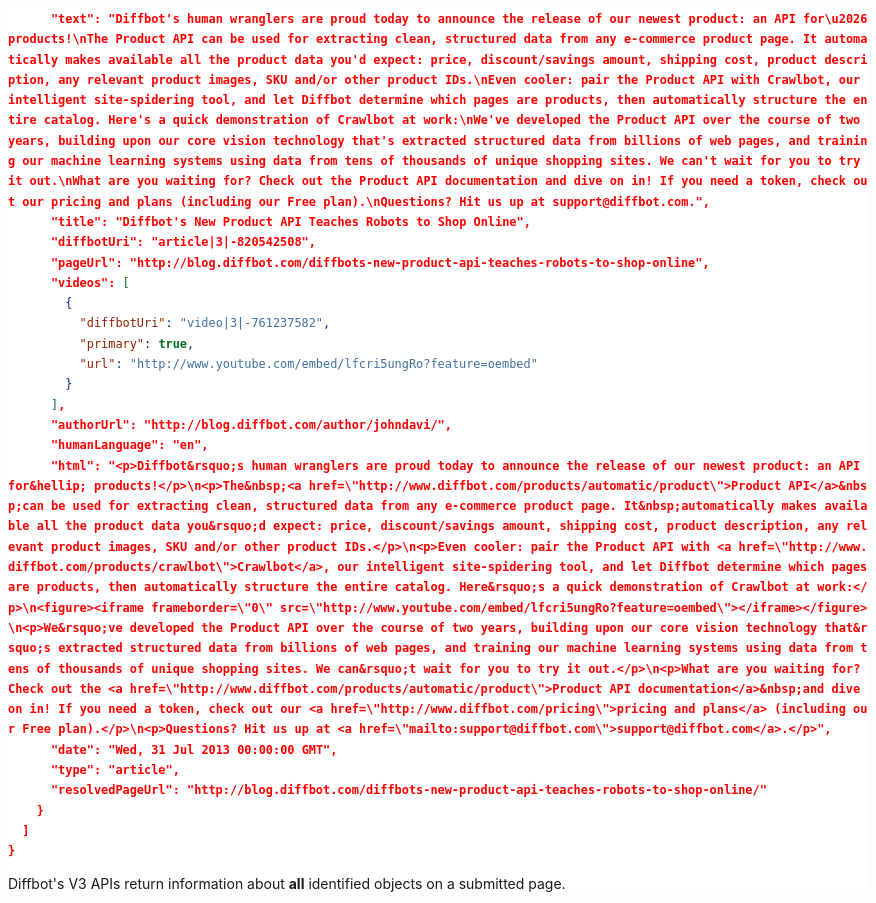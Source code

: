 ```json
      "text": "Diffbot's human wranglers are proud today to announce the release of our newest product: an API for\u2026 products!\nThe Product API can be used for extracting clean, structured data from any e-commerce product page. It automatically makes available all the product data you'd expect: price, discount/savings amount, shipping cost, product description, any relevant product images, SKU and/or other product IDs.\nEven cooler: pair the Product API with Crawlbot, our intelligent site-spidering tool, and let Diffbot determine which pages are products, then automatically structure the entire catalog. Here's a quick demonstration of Crawlbot at work:\nWe've developed the Product API over the course of two years, building upon our core vision technology that's extracted structured data from billions of web pages, and training our machine learning systems using data from tens of thousands of unique shopping sites. We can't wait for you to try it out.\nWhat are you waiting for? Check out the Product API documentation and dive on in! If you need a token, check out our pricing and plans (including our Free plan).\nQuestions? Hit us up at support@diffbot.com.", 
      "title": "Diffbot's New Product API Teaches Robots to Shop Online", 
      "diffbotUri": "article|3|-820542508", 
      "pageUrl": "http://blog.diffbot.com/diffbots-new-product-api-teaches-robots-to-shop-online", 
      "videos": [
        {
          "diffbotUri": "video|3|-761237582", 
          "primary": true, 
          "url": "http://www.youtube.com/embed/lfcri5ungRo?feature=oembed"
        }
      ], 
      "authorUrl": "http://blog.diffbot.com/author/johndavi/", 
      "humanLanguage": "en", 
      "html": "<p>Diffbot&rsquo;s human wranglers are proud today to announce the release of our newest product: an API for&hellip; products!</p>\n<p>The&nbsp;<a href=\"http://www.diffbot.com/products/automatic/product\">Product API</a>&nbsp;can be used for extracting clean, structured data from any e-commerce product page. It&nbsp;automatically makes available all the product data you&rsquo;d expect: price, discount/savings amount, shipping cost, product description, any relevant product images, SKU and/or other product IDs.</p>\n<p>Even cooler: pair the Product API with <a href=\"http://www.diffbot.com/products/crawlbot\">Crawlbot</a>, our intelligent site-spidering tool, and let Diffbot determine which pages are products, then automatically structure the entire catalog. Here&rsquo;s a quick demonstration of Crawlbot at work:</p>\n<figure><iframe frameborder=\"0\" src=\"http://www.youtube.com/embed/lfcri5ungRo?feature=oembed\"></iframe></figure>\n<p>We&rsquo;ve developed the Product API over the course of two years, building upon our core vision technology that&rsquo;s extracted structured data from billions of web pages, and training our machine learning systems using data from tens of thousands of unique shopping sites. We can&rsquo;t wait for you to try it out.</p>\n<p>What are you waiting for? Check out the <a href=\"http://www.diffbot.com/products/automatic/product\">Product API documentation</a>&nbsp;and dive on in! If you need a token, check out our <a href=\"http://www.diffbot.com/pricing\">pricing and plans</a> (including our Free plan).</p>\n<p>Questions? Hit us up at <a href=\"mailto:support@diffbot.com\">support@diffbot.com</a>.</p>", 
      "date": "Wed, 31 Jul 2013 00:00:00 GMT", 
      "type": "article", 
      "resolvedPageUrl": "http://blog.diffbot.com/diffbots-new-product-api-teaches-robots-to-shop-online/"
    }
  ]
}
```

Diffbot's V3 APIs return information about **all** identified objects on a submitted page.
